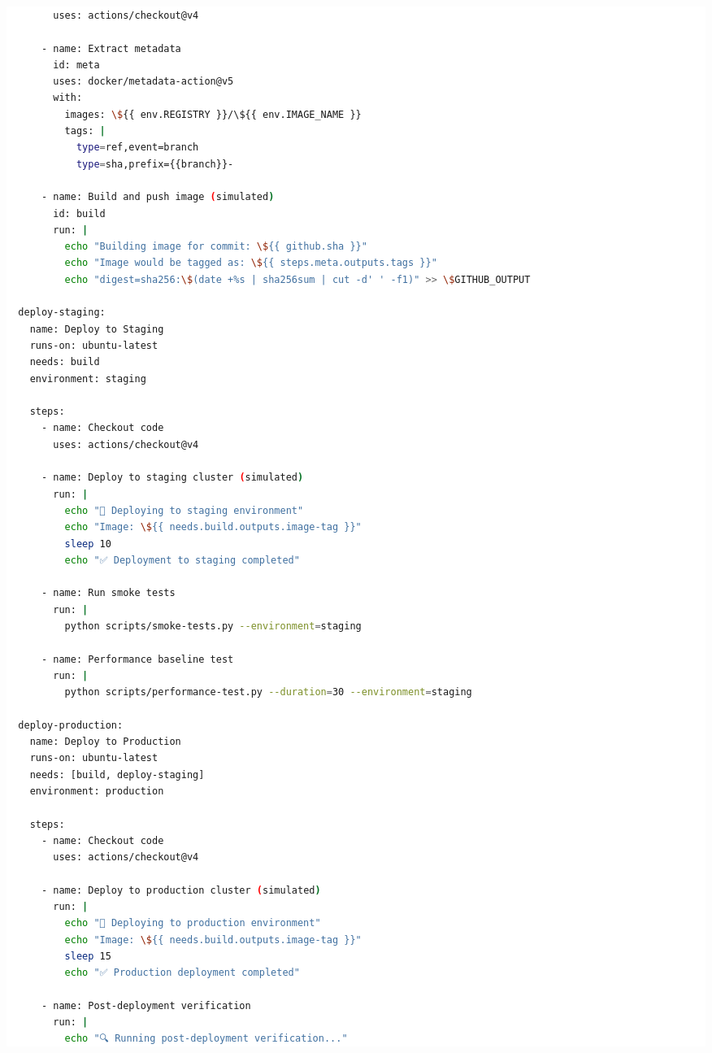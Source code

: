 ```bash
        uses: actions/checkout@v4

      - name: Extract metadata
        id: meta
        uses: docker/metadata-action@v5
        with:
          images: \${{ env.REGISTRY }}/\${{ env.IMAGE_NAME }}
          tags: |
            type=ref,event=branch
            type=sha,prefix={{branch}}-

      - name: Build and push image (simulated)
        id: build
        run: |
          echo "Building image for commit: \${{ github.sha }}"
          echo "Image would be tagged as: \${{ steps.meta.outputs.tags }}"
          echo "digest=sha256:\$(date +%s | sha256sum | cut -d' ' -f1)" >> \$GITHUB_OUTPUT

  deploy-staging:
    name: Deploy to Staging
    runs-on: ubuntu-latest
    needs: build
    environment: staging

    steps:
      - name: Checkout code
        uses: actions/checkout@v4

      - name: Deploy to staging cluster (simulated)
        run: |
          echo "🚀 Deploying to staging environment"
          echo "Image: \${{ needs.build.outputs.image-tag }}"
          sleep 10
          echo "✅ Deployment to staging completed"

      - name: Run smoke tests
        run: |
          python scripts/smoke-tests.py --environment=staging

      - name: Performance baseline test
        run: |
          python scripts/performance-test.py --duration=30 --environment=staging

  deploy-production:
    name: Deploy to Production
    runs-on: ubuntu-latest
    needs: [build, deploy-staging]
    environment: production

    steps:
      - name: Checkout code
        uses: actions/checkout@v4

      - name: Deploy to production cluster (simulated)
        run: |
          echo "🚀 Deploying to production environment"
          echo "Image: \${{ needs.build.outputs.image-tag }}"
          sleep 15
          echo "✅ Production deployment completed"

      - name: Post-deployment verification
        run: |
          echo "🔍 Running post-deployment verification..."
```